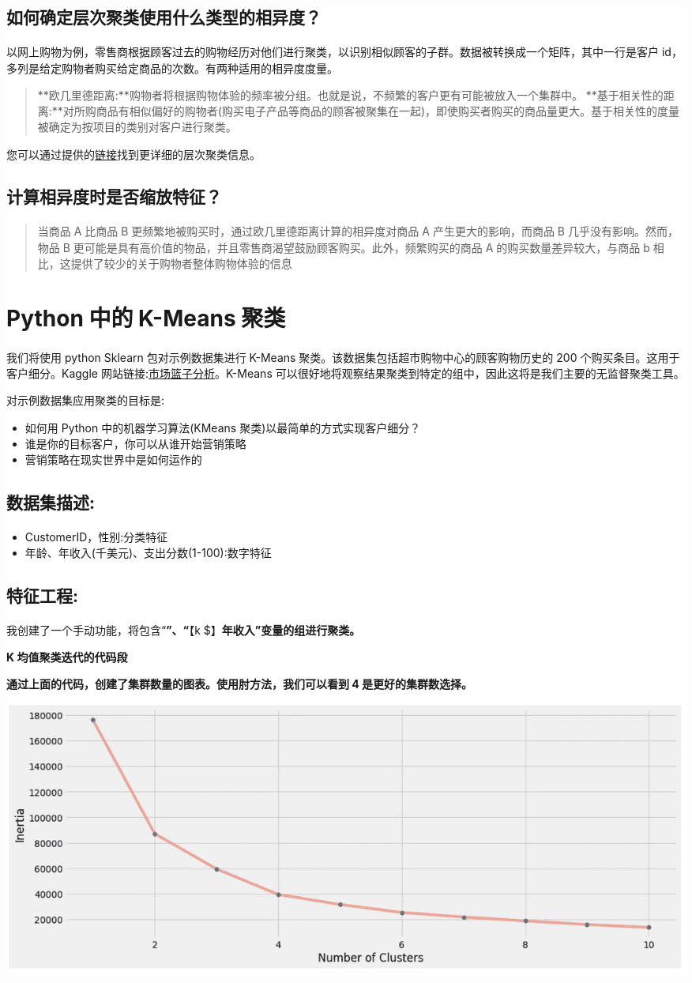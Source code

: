 ## 如何确定层次聚类使用什么类型的相异度？

以网上购物为例，零售商根据顾客过去的购物经历对他们进行聚类，以识别相似顾客的子群。数据被转换成一个矩阵，其中一行是客户 id，多列是给定购物者购买给定商品的次数。有两种适用的相异度度量。

> **欧几里德距离:**购物者将根据购物体验的频率被分组。也就是说，不频繁的客户更有可能被放入一个集群中。
> **基于相关性的距离:**对所购商品有相似偏好的购物者(购买电子产品等商品的顾客被聚集在一起)，即使购买者购买的商品量更大。基于相关性的度量被确定为按项目的类别对客户进行聚类。

您可以通过提供的[链接](/introduction-hierarchical-clustering-d3066c6b560e)找到更详细的层次聚类信息。

## 计算相异度时是否缩放特征？

> 当商品 A 比商品 B 更频繁地被购买时，通过欧几里德距离计算的相异度对商品 A 产生更大的影响，而商品 B 几乎没有影响。然而，物品 B 更可能是具有高价值的物品，并且零售商渴望鼓励顾客购买。此外，频繁购买的商品 A 的购买数量差异较大，与商品 b 相比，这提供了较少的关于购物者整体购物体验的信息

# Python 中的 K-Means 聚类

我们将使用 python Sklearn 包对示例数据集进行 K-Means 聚类。该数据集包括超市购物中心的顾客购物历史的 200 个购买条目。这用于客户细分。Kaggle 网站链接:[市场篮子分析](https://www.kaggle.com/vjchoudhary7/customer-segmentation-tutorial-in-python)。K-Means 可以很好地将观察结果聚类到特定的组中，因此这将是我们主要的无监督聚类工具。

对示例数据集应用聚类的目标是:

*   如何用 Python 中的机器学习算法(KMeans 聚类)以最简单的方式实现客户细分？
*   谁是你的目标客户，你可以从谁开始营销策略
*   营销策略在现实世界中是如何运作的

## 数据集描述:

*   CustomerID，性别:分类特征
*   年龄、年收入(千美元)、支出分数(1-100):数字特征

## 特征工程:

我创建了一个手动功能，将包含“**”、“**【k $】**年收入”变量的组进行聚类。**

**K 均值聚类迭代的代码段**

**通过上面的代码，创建了集群数量的图表。使用肘方法，我们可以看到 4 是更好的集群数选择。**

**![](img/3378d303fc7d010cd40e86f19c5ed623.png)**
